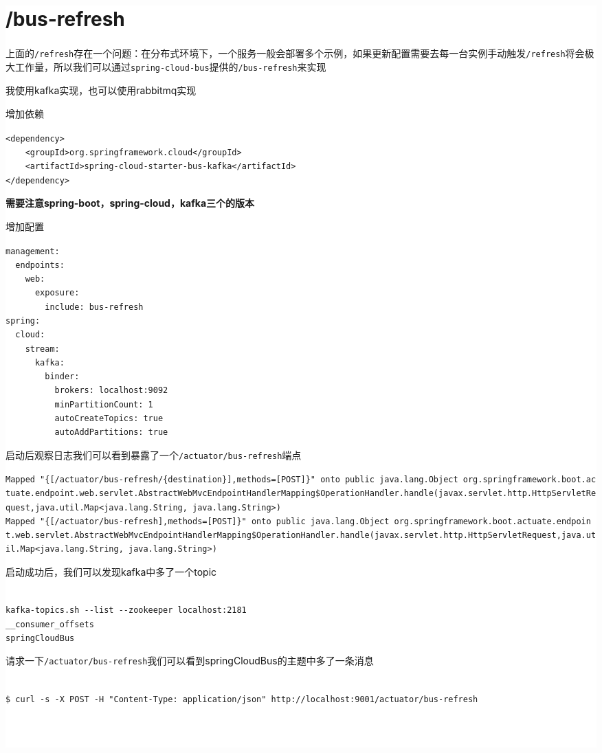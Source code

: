 # /bus-refresh
上面的`/refresh`存在一个问题：在分布式环境下，一个服务一般会部署多个示例，如果更新配置需要去每一台实例手动触发`/refresh`将会极大工作量，所以我们可以通过`spring-cloud-bus`提供的`/bus-refresh`来实现

我使用kafka实现，也可以使用rabbitmq实现

增加依赖

```
<dependency>
    <groupId>org.springframework.cloud</groupId>
    <artifactId>spring-cloud-starter-bus-kafka</artifactId>
</dependency>
```

**需要注意spring-boot，spring-cloud，kafka三个的版本**

增加配置

```
management:
  endpoints:
    web:
      exposure:
        include: bus-refresh
spring:
  cloud:
    stream:
      kafka:
        binder:
          brokers: localhost:9092
          minPartitionCount: 1
          autoCreateTopics: true
          autoAddPartitions: true
```
启动后观察日志我们可以看到暴露了一个`/actuator/bus-refresh`端点
```
Mapped "{[/actuator/bus-refresh/{destination}],methods=[POST]}" onto public java.lang.Object org.springframework.boot.actuate.endpoint.web.servlet.AbstractWebMvcEndpointHandlerMapping$OperationHandler.handle(javax.servlet.http.HttpServletRequest,java.util.Map<java.lang.String, java.lang.String>)
Mapped "{[/actuator/bus-refresh],methods=[POST]}" onto public java.lang.Object org.springframework.boot.actuate.endpoint.web.servlet.AbstractWebMvcEndpointHandlerMapping$OperationHandler.handle(javax.servlet.http.HttpServletRequest,java.util.Map<java.lang.String, java.lang.String>)

```
启动成功后，我们可以发现kafka中多了一个topic
<pre class="line-numbers "><code class="language-shell">
kafka-topics.sh --list --zookeeper localhost:2181
__consumer_offsets
springCloudBus
</code></pre>

请求一下`/actuator/bus-refresh`我们可以看到springCloudBus的主题中多了一条消息
<pre class="line-numbers "><code class="language-shell">
$ curl -s -X POST -H "Content-Type: application/json" http://localhost:9001/actuator/bus-refresh
